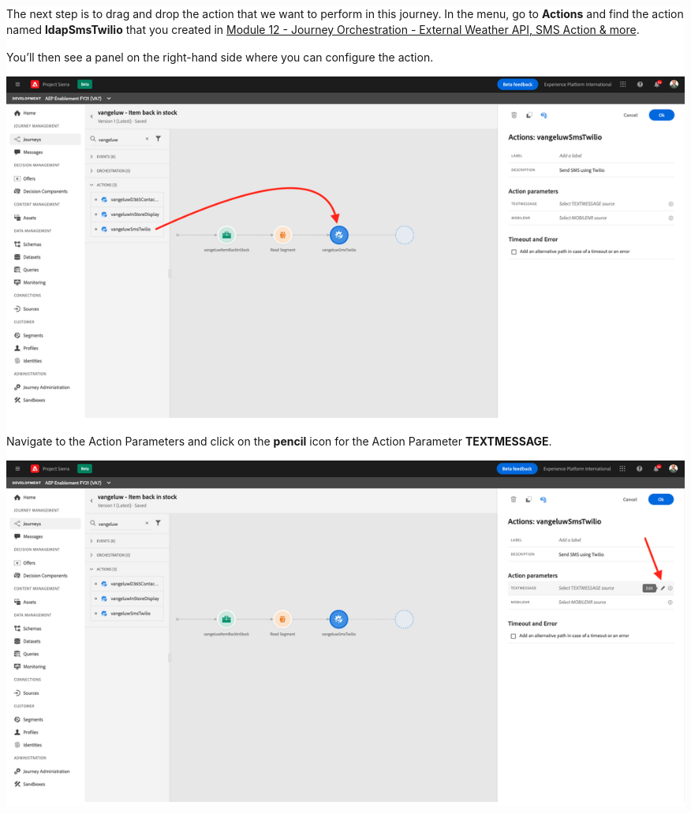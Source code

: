 The next step is to drag and drop the action that we want to perform in this journey. In the menu, go to **Actions** and find the action named **ldapSmsTwilio** that you created in [Module 12 - Journey Orchestration - External Weather API, SMS Action & more](../module12/journey-orchestration-external-weather-api-sms.md). 

You’ll then see a panel on the right-hand side where you can configure the action.

![Journey Optimizer](./images/23.8-19.png)

Navigate to the Action Parameters and click on the **pencil** icon for the Action Parameter **TEXTMESSAGE**.

![Journey Optimizer](./images/23.8-22.png)
